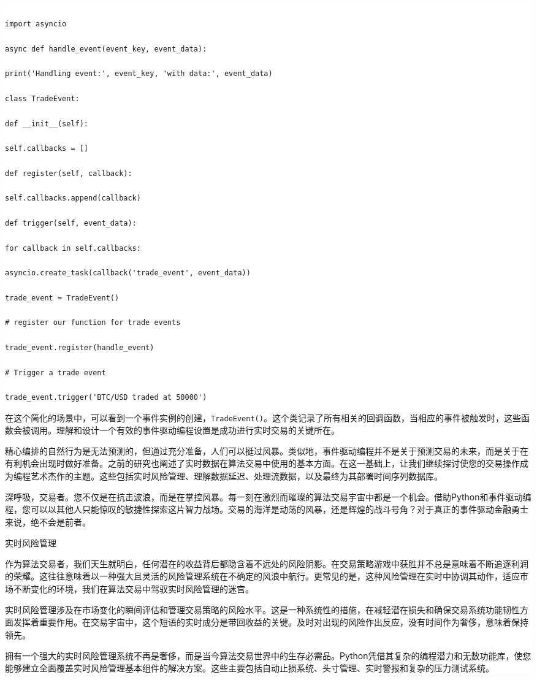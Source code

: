```pypython

import asyncio

async def handle_event(event_key, event_data):

print('Handling event:', event_key, 'with data:', event_data)

class TradeEvent:

def __init__(self):

self.callbacks = []

def register(self, callback):

self.callbacks.append(callback)

def trigger(self, event_data):

for callback in self.callbacks:

asyncio.create_task(callback('trade_event', event_data))

trade_event = TradeEvent()

# register our function for trade events

trade_event.register(handle_event)

# Trigger a trade event

trade_event.trigger('BTC/USD traded at 50000')

```

在这个简化的场景中，可以看到一个事件实例的创建，`TradeEvent()`。这个类记录了所有相关的回调函数，当相应的事件被触发时，这些函数会被调用。理解和设计一个有效的事件驱动编程设置是成功进行实时交易的关键所在。

精心编排的自然行为是无法预测的，但通过充分准备，人们可以挺过风暴。类似地，事件驱动编程并不是关于预测交易的未来，而是关于在有利机会出现时做好准备。之前的研究也阐述了实时数据在算法交易中使用的基本方面。在这一基础上，让我们继续探讨使您的交易操作成为编程艺术杰作的主题。这些包括实时风险管理、理解数据延迟、处理流数据，以及最终为其部署时间序列数据库。

深呼吸，交易者。您不仅是在抗击波浪，而是在掌控风暴。每一刻在激烈而璀璨的算法交易宇宙中都是一个机会。借助Python和事件驱动编程，您可以以其他人只能惊叹的敏捷性探索这片智力战场。交易的海洋是动荡的风暴，还是辉煌的战斗号角？对于真正的事件驱动金融勇士来说，绝不会是前者。

实时风险管理

作为算法交易者，我们天生就明白，任何潜在的收益背后都隐含着不远处的风险阴影。在交易策略游戏中获胜并不总是意味着不断追逐利润的荣耀。这往往意味着以一种强大且灵活的风险管理系统在不确定的风浪中航行。更常见的是，这种风险管理在实时中协调其动作，适应市场不断变化的环境，我们在算法交易中驾驭实时风险管理的迷宫。

实时风险管理涉及在市场变化的瞬间评估和管理交易策略的风险水平。这是一种系统性的措施，在减轻潜在损失和确保交易系统功能韧性方面发挥着重要作用。在交易宇宙中，这个短语的实时成分是带回收益的关键。及时对出现的风险作出反应，没有时间作为奢侈，意味着保持领先。

拥有一个强大的实时风险管理系统不再是奢侈，而是当今算法交易世界中的生存必需品。Python凭借其复杂的编程潜力和无数功能库，使您能够建立全面覆盖实时风险管理基本组件的解决方案。这些主要包括自动止损系统、头寸管理、实时警报和复杂的压力测试系统。
